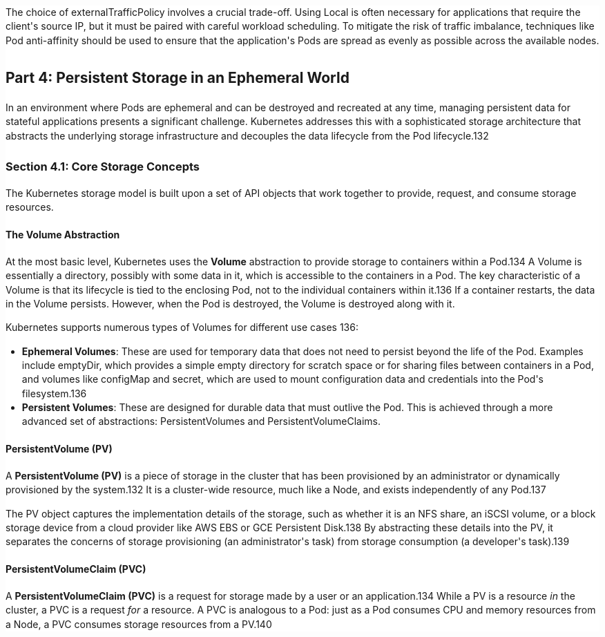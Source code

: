 The choice of externalTrafficPolicy involves a crucial trade-off. Using Local is often necessary for applications that require the client's source IP, but it must be paired with careful workload scheduling. To mitigate the risk of traffic imbalance, techniques like Pod anti-affinity should be used to ensure that the application's Pods are spread as evenly as possible across the available nodes.

## **Part 4: Persistent Storage in an Ephemeral World**

In an environment where Pods are ephemeral and can be destroyed and recreated at any time, managing persistent data for stateful applications presents a significant challenge. Kubernetes addresses this with a sophisticated storage architecture that abstracts the underlying storage infrastructure and decouples the data lifecycle from the Pod lifecycle.132

### **Section 4.1: Core Storage Concepts**

The Kubernetes storage model is built upon a set of API objects that work together to provide, request, and consume storage resources.

#### **The Volume Abstraction**

At the most basic level, Kubernetes uses the **Volume** abstraction to provide storage to containers within a Pod.134 A Volume is essentially a directory, possibly with some data in it, which is accessible to the containers in a Pod. The key characteristic of a Volume is that its lifecycle is tied to the enclosing Pod, not to the individual containers within it.136 If a container restarts, the data in the Volume persists. However, when the Pod is destroyed, the Volume is destroyed along with it.

Kubernetes supports numerous types of Volumes for different use cases 136:

* **Ephemeral Volumes**: These are used for temporary data that does not need to persist beyond the life of the Pod. Examples include emptyDir, which provides a simple empty directory for scratch space or for sharing files between containers in a Pod, and volumes like configMap and secret, which are used to mount configuration data and credentials into the Pod's filesystem.136  
* **Persistent Volumes**: These are designed for durable data that must outlive the Pod. This is achieved through a more advanced set of abstractions: PersistentVolumes and PersistentVolumeClaims.

#### 

#### **PersistentVolume (PV)**

A **PersistentVolume (PV)** is a piece of storage in the cluster that has been provisioned by an administrator or dynamically provisioned by the system.132 It is a cluster-wide resource, much like a Node, and exists independently of any Pod.137

The PV object captures the implementation details of the storage, such as whether it is an NFS share, an iSCSI volume, or a block storage device from a cloud provider like AWS EBS or GCE Persistent Disk.138 By abstracting these details into the PV, it separates the concerns of storage provisioning (an administrator's task) from storage consumption (a developer's task).139

#### **PersistentVolumeClaim (PVC)**

A **PersistentVolumeClaim (PVC)** is a request for storage made by a user or an application.134 While a PV is a resource *in* the cluster, a PVC is a request *for* a resource. A PVC is analogous to a Pod: just as a Pod consumes CPU and memory resources from a Node, a PVC consumes storage resources from a PV.140
